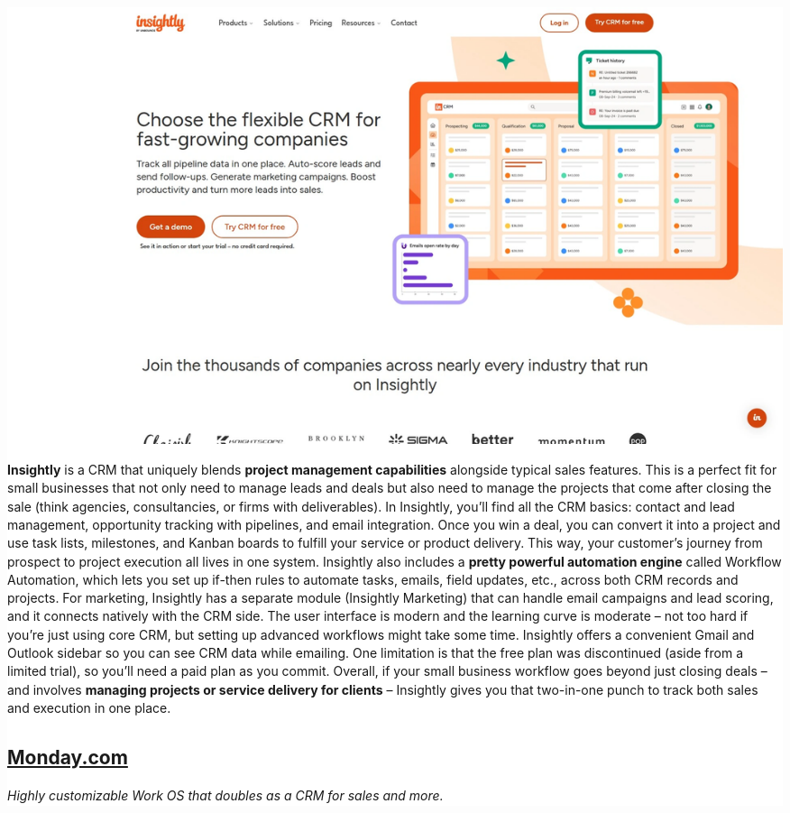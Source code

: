 ![Insightly Screenshot](image/insightly.webp)


**Insightly** is a CRM that uniquely blends **project management capabilities** alongside typical sales features. This is a perfect fit for small businesses that not only need to manage leads and deals but also need to manage the projects that come after closing the sale (think agencies, consultancies, or firms with deliverables). In Insightly, you’ll find all the CRM basics: contact and lead management, opportunity tracking with pipelines, and email integration. Once you win a deal, you can convert it into a project and use task lists, milestones, and Kanban boards to fulfill your service or product delivery. This way, your customer’s journey from prospect to project execution all lives in one system. Insightly also includes a **pretty powerful automation engine** called Workflow Automation, which lets you set up if-then rules to automate tasks, emails, field updates, etc., across both CRM records and projects. For marketing, Insightly has a separate module (Insightly Marketing) that can handle email campaigns and lead scoring, and it connects natively with the CRM side. The user interface is modern and the learning curve is moderate – not too hard if you’re just using core CRM, but setting up advanced workflows might take some time. Insightly offers a convenient Gmail and Outlook sidebar so you can see CRM data while emailing. One limitation is that the free plan was discontinued (aside from a limited trial), so you’ll need a paid plan as you commit. Overall, if your small business workflow goes beyond just closing deals – and involves **managing projects or service delivery for clients** – Insightly gives you that two-in-one punch to track both sales and execution in one place.

## [Monday.com](https://monday.com/crm/)
*Highly customizable Work OS that doubles as a CRM for sales and more.*
